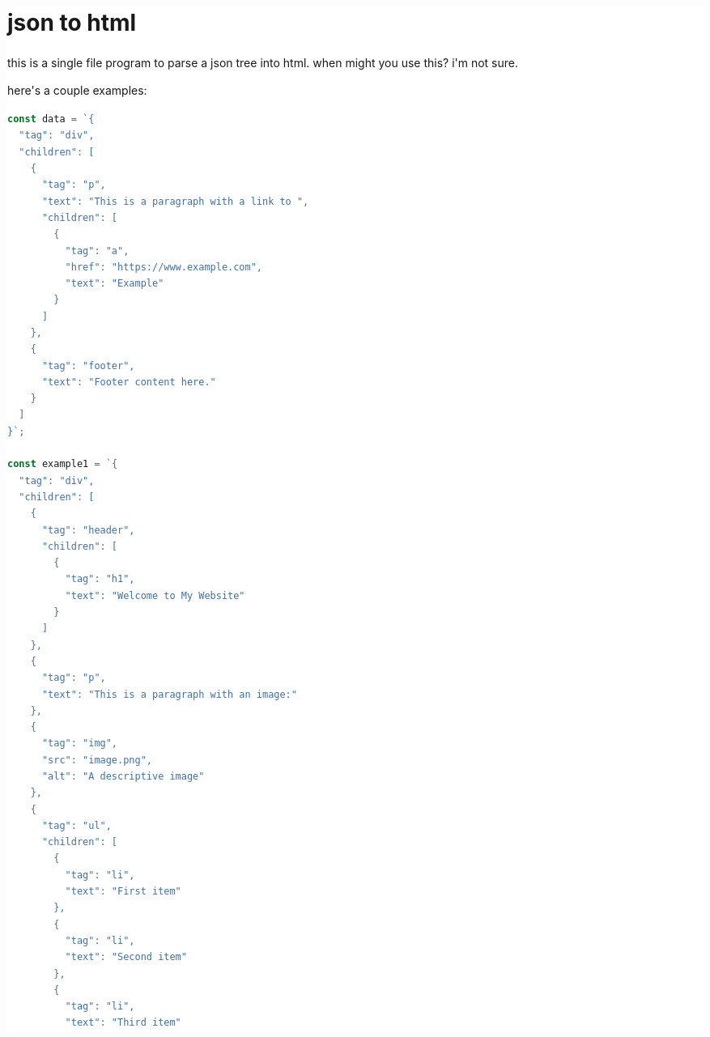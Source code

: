 # json to html
this is a single file program to parse a json tree into html. 
when might you use this? i'm not sure.

here's a couple examples: 

```javascript
const data = `{
  "tag": "div",
  "children": [
    {
      "tag": "p",
      "text": "This is a paragraph with a link to ",
      "children": [
        {
          "tag": "a",
          "href": "https://www.example.com",
          "text": "Example"
        }
      ]
    },
    {
      "tag": "footer",
      "text": "Footer content here."
    }
  ]
}`;

const example1 = `{
  "tag": "div",
  "children": [
    {
      "tag": "header",
      "children": [
        {
          "tag": "h1",
          "text": "Welcome to My Website"
        }
      ]
    },
    {
      "tag": "p",
      "text": "This is a paragraph with an image:"
    },
    {
      "tag": "img",
      "src": "image.png",
      "alt": "A descriptive image"
    },
    {
      "tag": "ul",
      "children": [
        {
          "tag": "li",
          "text": "First item"
        },
        {
          "tag": "li",
          "text": "Second item"
        },
        {
          "tag": "li",
          "text": "Third item"
```